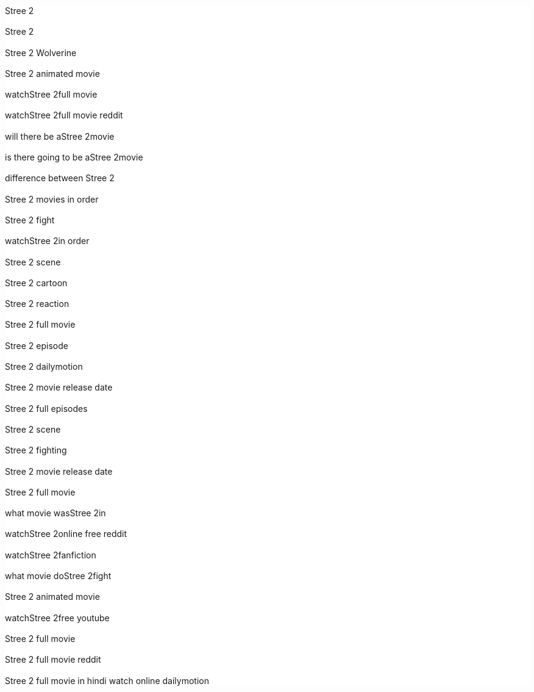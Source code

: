 Stree 2

Stree 2

Stree 2 Wolverine

Stree 2 animated movie
 
watchStree 2full movie

watchStree 2full movie reddit

will there be aStree 2movie

is there going to be aStree 2movie

difference between Stree 2

Stree 2 movies in order

Stree 2 fight

watchStree 2in order

Stree 2 scene

Stree 2 cartoon

Stree 2 reaction

Stree 2 full movie

Stree 2 episode

Stree 2 dailymotion

Stree 2 movie release date

Stree 2 full episodes

Stree 2 scene

Stree 2 fighting

Stree 2 movie release date

Stree 2 full movie

what movie wasStree 2in

watchStree 2online free reddit

watchStree 2fanfiction

what movie doStree 2fight

Stree 2 animated movie

watchStree 2free youtube

Stree 2 full movie

Stree 2 full movie reddit

Stree 2 full movie in hindi watch online dailymotion
